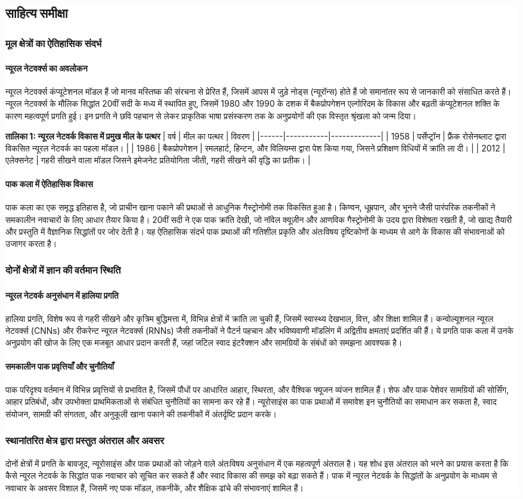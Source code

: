## साहित्य समीक्षा

### मूल क्षेत्रों का ऐतिहासिक संदर्भ

#### न्यूरल नेटवर्क्स का अवलोकन

न्यूरल नेटवर्क्स कंप्यूटेशनल मॉडल हैं जो मानव मस्तिष्क की संरचना से प्रेरित हैं, जिसमें आपस में जुड़े नोड्स (न्यूरॉन्स) होते हैं जो समानांतर रूप से जानकारी को संसाधित करते हैं। न्यूरल नेटवर्क्स के मौलिक सिद्धांत 20वीं सदी के मध्य में स्थापित हुए, जिसमें 1980 और 1990 के दशक में बैकप्रोपगेशन एल्गोरिदम के विकास और बढ़ती कंप्यूटेशनल शक्ति के कारण महत्वपूर्ण प्रगति हुई। इन प्रगति ने छवि पहचान से लेकर प्राकृतिक भाषा प्रसंस्करण तक के अनुप्रयोगों की एक विस्तृत श्रृंखला को जन्म दिया।

**तालिका 1: न्यूरल नेटवर्क विकास में प्रमुख मील के पत्थर**
| वर्ष | मील का पत्थर | विवरण |
|------|-----------|-------------|
| 1958 | पर्सेप्ट्रॉन | फ्रैंक रोसेनब्लाट द्वारा विकसित न्यूरल नेटवर्क का पहला मॉडल। |
| 1986 | बैकप्रोपगेशन | रमलहार्ट, हिन्टन, और विलियम्स द्वारा पेश किया गया, जिसने प्रशिक्षण विधियों में क्रांति ला दी। |
| 2012 | एलेक्सनेट | गहरी सीखने वाला मॉडल जिसने इमेजनेट प्रतियोगिता जीती, गहरी सीखने की वृद्धि का प्रतीक। |

#### पाक कला में ऐतिहासिक विकास

पाक कला का एक समृद्ध इतिहास है, जो प्राचीन खाना पकाने की प्रथाओं से आधुनिक गैस्ट्रोनोमी तक विकसित हुआ है। किण्वन, धूम्रपान, और भूनने जैसी पारंपरिक तकनीकों ने समकालीन नवाचारों के लिए आधार तैयार किया है। 20वीं सदी ने एक पाक क्रांति देखी, जो नॉवेल क्यूज़ीन और आणविक गैस्ट्रोनोमी के उदय द्वारा विशेषता रखती है, जो खाद्य तैयारी और प्रस्तुति में वैज्ञानिक सिद्धांतों पर जोर देती है। यह ऐतिहासिक संदर्भ पाक प्रथाओं की गतिशील प्रकृति और अंतःविषय दृष्टिकोणों के माध्यम से आगे के विकास की संभावनाओं को उजागर करता है।

### दोनों क्षेत्रों में ज्ञान की वर्तमान स्थिति

#### न्यूरल नेटवर्क अनुसंधान में हालिया प्रगति

हालिया प्रगति, विशेष रूप से गहरी सीखने और कृत्रिम बुद्धिमत्ता में, विभिन्न क्षेत्रों में क्रांति ला चुकी हैं, जिसमें स्वास्थ्य देखभाल, वित्त, और शिक्षा शामिल हैं। कन्वोल्यूशनल न्यूरल नेटवर्क्स (CNNs) और रीकरेन्ट न्यूरल नेटवर्क्स (RNNs) जैसी तकनीकों ने पैटर्न पहचान और भविष्यवाणी मॉडलिंग में अद्वितीय क्षमताएं प्रदर्शित की हैं। ये प्रगति पाक कला में उनके अनुप्रयोग की खोज के लिए एक मजबूत आधार प्रदान करती हैं, जहां जटिल स्वाद इंटरैक्शन और सामग्रियों के संबंधों को समझना आवश्यक है।

#### समकालीन पाक प्रवृत्तियाँ और चुनौतियाँ

पाक परिदृश्य वर्तमान में विभिन्न प्रवृत्तियों से प्रभावित है, जिसमें पौधों पर आधारित आहार, स्थिरता, और वैश्विक फ्यूजन व्यंजन शामिल हैं। शेफ और पाक पेशेवर सामग्रियों की सोर्सिंग, आहार प्रतिबंधों, और उपभोक्ता प्राथमिकताओं से संबंधित चुनौतियों का सामना कर रहे हैं। न्यूरोसाइंस का पाक प्रथाओं में समावेश इन चुनौतियों का समाधान कर सकता है, स्वाद संयोजन, सामग्री की संगतता, और अनुकूली खाना पकाने की तकनीकों में अंतर्दृष्टि प्रदान करके।

### स्थानांतरित क्षेत्र द्वारा प्रस्तुत अंतराल और अवसर

दोनों क्षेत्रों में प्रगति के बावजूद, न्यूरोसाइंस और पाक प्रथाओं को जोड़ने वाले अंतःविषय अनुसंधान में एक महत्वपूर्ण अंतराल है। यह शोध इस अंतराल को भरने का प्रयास करता है कि कैसे न्यूरल नेटवर्क के सिद्धांत पाक नवाचार को सूचित कर सकते हैं और स्वाद विकास की समझ को बढ़ा सकते हैं। पाक में न्यूरल नेटवर्क के सिद्धांतों के अनुप्रयोग के माध्यम से नवाचार के अवसर विशाल हैं, जिसमें नए पाक मॉडल, तकनीकें, और शैक्षिक ढांचे की संभावनाएं शामिल हैं।
